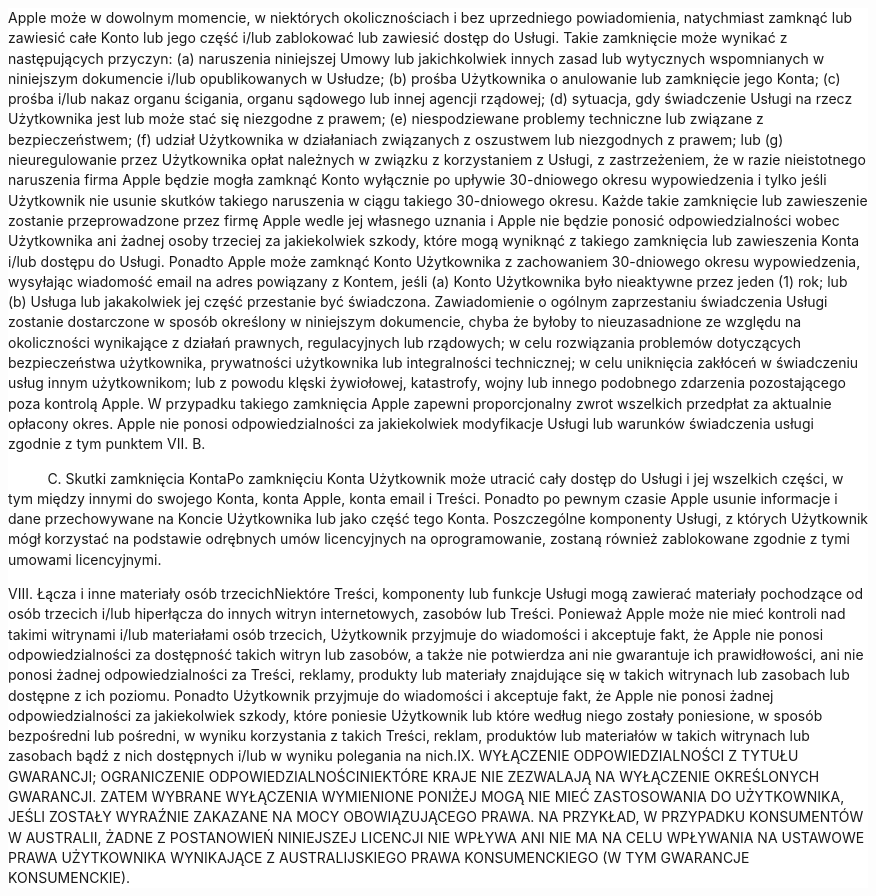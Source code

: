 Apple może w dowolnym momencie, w niektórych okolicznościach i bez uprzedniego powiadomienia, natychmiast zamknąć lub zawiesić całe Konto lub jego część i/lub zablokować lub zawiesić dostęp do Usługi. Takie zamknięcie może wynikać z następujących przyczyn: (a) naruszenia niniejszej Umowy lub jakichkolwiek innych zasad lub wytycznych wspomnianych w niniejszym dokumencie i/lub opublikowanych w Usłudze; (b) prośba Użytkownika o anulowanie lub zamknięcie jego Konta; (c) prośba i/lub nakaz organu ścigania, organu sądowego lub innej agencji rządowej; (d) sytuacja, gdy świadczenie Usługi na rzecz Użytkownika jest lub może stać się niezgodne z prawem; (e) niespodziewane problemy techniczne lub związane z bezpieczeństwem; (f) udział Użytkownika w działaniach związanych z oszustwem lub niezgodnych z prawem; lub (g) nieuregulowanie przez Użytkownika opłat należnych w związku z korzystaniem z Usługi, z zastrzeżeniem, że w razie nieistotnego naruszenia firma Apple będzie mogła zamknąć Konto wyłącznie po upływie 30\-dniowego okresu wypowiedzenia i tylko jeśli Użytkownik nie usunie skutków takiego naruszenia w ciągu takiego 30\-dniowego okresu. Każde takie zamknięcie lub zawieszenie zostanie przeprowadzone przez firmę Apple wedle jej własnego uznania i Apple nie będzie ponosić odpowiedzialności wobec Użytkownika ani żadnej osoby trzeciej za jakiekolwiek szkody, które mogą wyniknąć z takiego zamknięcia lub zawieszenia Konta i/lub dostępu do Usługi. Ponadto Apple może zamknąć Konto Użytkownika z zachowaniem 30\-dniowego okresu wypowiedzenia, wysyłając wiadomość email na adres powiązany z Kontem, jeśli (a) Konto Użytkownika było nieaktywne przez jeden (1\) rok; lub (b) Usługa lub jakakolwiek jej część przestanie być świadczona. Zawiadomienie o ogólnym zaprzestaniu świadczenia Usługi zostanie dostarczone w sposób określony w niniejszym dokumencie, chyba że byłoby to nieuzasadnione ze względu na okoliczności wynikające z działań prawnych, regulacyjnych lub rządowych; w celu rozwiązania problemów dotyczących bezpieczeństwa użytkownika, prywatności użytkownika lub integralności technicznej; w celu uniknięcia zakłóceń w świadczeniu usług innym użytkownikom; lub z powodu klęski żywiołowej, katastrofy, wojny lub innego podobnego zdarzenia pozostającego poza kontrolą Apple. W przypadku takiego zamknięcia Apple zapewni proporcjonalny zwrot wszelkich przedpłat za aktualnie opłacony okres. Apple nie ponosi odpowiedzialności za jakiekolwiek modyfikacje Usługi lub warunków świadczenia usługi zgodnie z tym punktem VII. B.

          C. Skutki zamknięcia KontaPo zamknięciu Konta Użytkownik może utracić cały dostęp do Usługi i jej wszelkich części, w tym między innymi do swojego Konta, konta Apple, konta email i Treści. Ponadto po pewnym czasie Apple usunie informacje i dane przechowywane na Koncie Użytkownika lub jako część tego Konta. Poszczególne komponenty Usługi, z których Użytkownik mógł korzystać na podstawie odrębnych umów licencyjnych na oprogramowanie, zostaną również zablokowane zgodnie z tymi umowami licencyjnymi.

VIII. Łącza i inne materiały osób trzecichNiektóre Treści, komponenty lub funkcje Usługi mogą zawierać materiały pochodzące od osób trzecich i/lub hiperłącza do innych witryn internetowych, zasobów lub Treści. Ponieważ Apple może nie mieć kontroli nad takimi witrynami i/lub materiałami osób trzecich, Użytkownik przyjmuje do wiadomości i akceptuje fakt, że Apple nie ponosi odpowiedzialności za dostępność takich witryn lub zasobów, a także nie potwierdza ani nie gwarantuje ich prawidłowości, ani nie ponosi żadnej odpowiedzialności za Treści, reklamy, produkty lub materiały znajdujące się w takich witrynach lub zasobach lub dostępne z ich poziomu. Ponadto Użytkownik przyjmuje do wiadomości i akceptuje fakt, że Apple nie ponosi żadnej odpowiedzialności za jakiekolwiek szkody, które poniesie Użytkownik lub które według niego zostały poniesione, w sposób bezpośredni lub pośredni, w wyniku korzystania z takich Treści, reklam, produktów lub materiałów w takich witrynach lub zasobach bądź z nich dostępnych i/lub w wyniku polegania na nich.IX. WYŁĄCZENIE ODPOWIEDZIALNOŚCI Z TYTUŁU GWARANCJI; OGRANICZENIE ODPOWIEDZIALNOŚCINIEKTÓRE KRAJE NIE ZEZWALAJĄ NA WYŁĄCZENIE OKREŚLONYCH GWARANCJI. ZATEM WYBRANE WYŁĄCZENIA WYMIENIONE PONIŻEJ MOGĄ NIE MIEĆ ZASTOSOWANIA DO UŻYTKOWNIKA, JEŚLI ZOSTAŁY WYRAŹNIE ZAKAZANE NA MOCY OBOWIĄZUJĄCEGO PRAWA. NA PRZYKŁAD, W PRZYPADKU KONSUMENTÓW W AUSTRALII, ŻADNE Z POSTANOWIEŃ NINIEJSZEJ LICENCJI NIE WPŁYWA ANI NIE MA NA CELU WPŁYWANIA NA USTAWOWE PRAWA UŻYTKOWNIKA WYNIKAJĄCE Z AUSTRALIJSKIEGO PRAWA KONSUMENCKIEGO (W TYM GWARANCJE KONSUMENCKIE).
